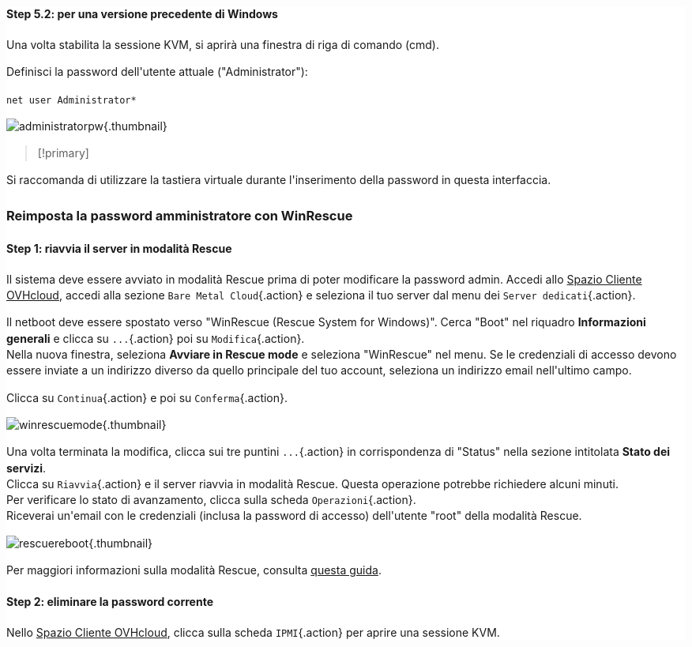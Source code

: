 #### Step 5.2: per una versione precedente di Windows

Una volta stabilita la sessione KVM, si aprirà una finestra di riga di comando (cmd).

Definisci la password dell'utente attuale ("Administrator"):

```
net user Administrator*
```


![administratorpw](images/adminpw_win_07.png){.thumbnail}

> [!primary]
>
Si raccomanda di utilizzare la tastiera virtuale durante l'inserimento della password in questa interfaccia.
>


### Reimposta la password amministratore con WinRescue

#### Step 1: riavvia il server in modalità Rescue

Il sistema deve essere avviato in modalità Rescue prima di poter modificare la password admin. Accedi allo [Spazio Cliente OVHcloud](https://www.ovh.com/auth/?action=gotomanager&from=https://www.ovh.it/&ovhSubsidiary=it), accedi alla sezione `Bare Metal Cloud`{.action} e seleziona il tuo server dal menu dei `Server dedicati`{.action}.

Il netboot deve essere spostato verso "WinRescue (Rescue System for Windows)". Cerca "Boot" nel riquadro **Informazioni generali** e clicca su `...`{.action} poi su `Modifica`{.action}.
<br>Nella nuova finestra, seleziona **Avviare in Rescue mode** e seleziona "WinRescue" nel menu. Se le credenziali di accesso devono essere inviate a un indirizzo diverso da quello principale del tuo account, seleziona un indirizzo email nell'ultimo campo. 

Clicca su `Continua`{.action} e poi su `Conferma`{.action}.

![winrescuemode](images/adminpw_win_008.png){.thumbnail}

Una volta terminata la modifica, clicca sui tre puntini `...`{.action} in corrispondenza di "Status" nella sezione intitolata **Stato dei servizi**.
<br>Clicca su `Riavvia`{.action} e il server riavvia in modalità Rescue. Questa operazione potrebbe richiedere alcuni minuti.
<br>Per verificare lo stato di avanzamento, clicca sulla scheda `Operazioni`{.action}.
<br>Riceverai un'email con le credenziali (inclusa la password di accesso) dell'utente "root" della modalità Rescue.

![rescuereboot](images/adminpw_win_02.png){.thumbnail}

Per maggiori informazioni sulla modalità Rescue, consulta [questa guida](/pages/cloud/dedicated/rescue_mode).

#### Step 2: eliminare la password corrente

Nello [Spazio Cliente OVHcloud](https://www.ovh.com/auth/?action=gotomanager&from=https://www.ovh.it/&ovhSubsidiary=it), clicca sulla scheda `IPMI`{.action} per aprire una sessione KVM.
